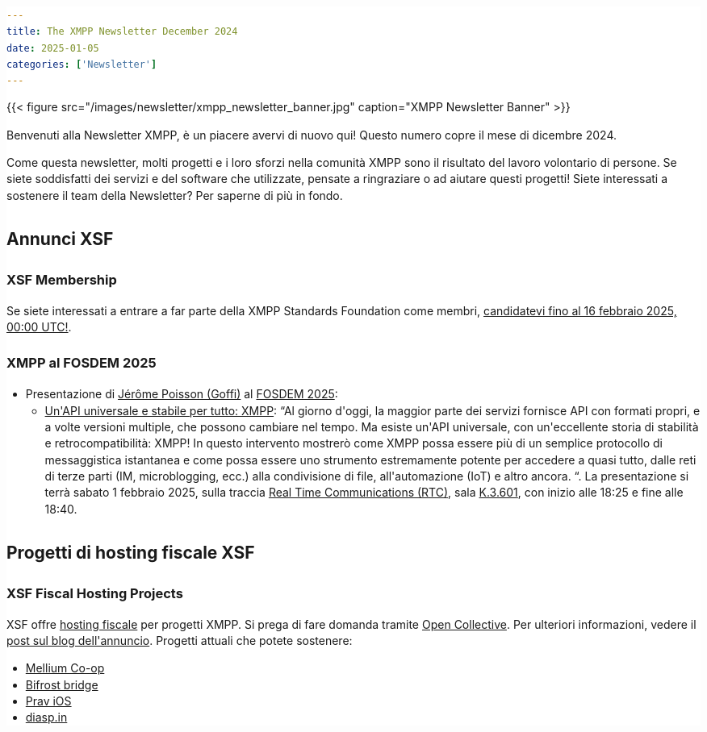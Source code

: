 ```yaml
---
title: The XMPP Newsletter December 2024
date: 2025-01-05
categories: ['Newsletter']
---
```


{{< figure src="/images/newsletter/xmpp_newsletter_banner.jpg" caption="XMPP Newsletter Banner" >}}

Benvenuti alla Newsletter XMPP, è un piacere avervi di nuovo qui! Questo numero copre il mese di dicembre 2024.

Come questa newsletter, molti progetti e i loro sforzi nella comunità XMPP sono il risultato del lavoro volontario di persone. Se siete soddisfatti dei servizi e del software che utilizzate, pensate a ringraziare o ad aiutare questi progetti! Siete interessati a sostenere il team della Newsletter? Per saperne di più in fondo.

## Annunci XSF

### XSF Membership

Se siete interessati a entrare a far parte della XMPP Standards Foundation come membri, [candidatevi fino al 16 febbraio 2025, 00:00 UTC!](https://wiki.xmpp.org/web/Membership_Applications_Q1_2025).

### XMPP al FOSDEM 2025

- Presentazione di [Jérôme Poisson (Goffi)](https://fosdem.org/2025/schedule/speaker/jerome_poisson_goffi/) al [FOSDEM 2025](https://fosdem.org/2025/):
    - [Un'API universale e stabile per tutto: XMPP](https://fosdem.org/2025/schedule/event/fosdem-2025-5721-a-universal-and-stable-api-to-everything-xmpp/): “Al giorno d'oggi, la maggior parte dei servizi fornisce API con formati propri, e a volte versioni multiple, che possono cambiare nel tempo. Ma esiste un'API universale, con un'eccellente storia di stabilità e retrocompatibilità: XMPP! In questo intervento mostrerò come XMPP possa essere più di un semplice protocollo di messaggistica istantanea e come possa essere uno strumento estremamente potente per accedere a quasi tutto, dalle reti di terze parti (IM, microblogging, ecc.) alla condivisione di file, all'automazione (IoT) e altro ancora. “. La presentazione si terrà sabato 1 febbraio 2025, sulla traccia [Real Time Communications (RTC)](https://fosdem.org/2025/schedule/track/rtc/), sala [K.3.601](https://fosdem.org/2025/schedule/room/k3601/), con inizio alle 18:25 e fine alle 18:40.


## Progetti di hosting fiscale XSF

 

### XSF Fiscal Hosting Projects

XSF offre [hosting fiscale](https://xmpp.org/community/fiscalhost/) per progetti XMPP. Si prega di fare domanda tramite [Open Collective](https://opencollective.com/xmpp). Per ulteriori informazioni, vedere il [post sul blog dell'annuncio](https://xmpp.org/2021/09/the-xsf-as-a-fiscal-host/). Progetti attuali che potete sostenere:

-   [Mellium Co-op](https://opencollective.com/mellium)
-   [Bifrost bridge](https://opencollective.com/bifrost-mam)
-   [Prav iOS](https://opencollective.com/prav-ios)
-   [diasp.in](https://opencollective.com/diasp-in)
